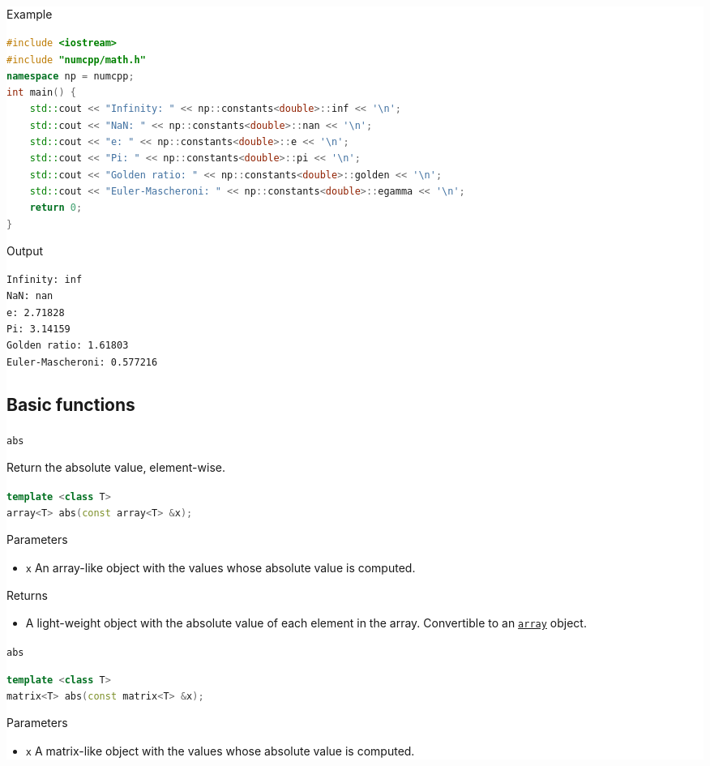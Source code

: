 Example

```cpp
#include <iostream>
#include "numcpp/math.h"
namespace np = numcpp;
int main() {
    std::cout << "Infinity: " << np::constants<double>::inf << '\n';
    std::cout << "NaN: " << np::constants<double>::nan << '\n';
    std::cout << "e: " << np::constants<double>::e << '\n';
    std::cout << "Pi: " << np::constants<double>::pi << '\n';
    std::cout << "Golden ratio: " << np::constants<double>::golden << '\n';
    std::cout << "Euler-Mascheroni: " << np::constants<double>::egamma << '\n';
    return 0;
}
```

Output

```
Infinity: inf
NaN: nan
e: 2.71828
Pi: 3.14159
Golden ratio: 1.61803
Euler-Mascheroni: 0.577216
```

## Basic functions

`abs`

Return the absolute value, element-wise.
```cpp
template <class T>
array<T> abs(const array<T> &x);
```

Parameters

* `x` An array-like object with the values whose absolute value is computed.

Returns

* A light-weight object with the absolute value of each element in the array. 
Convertible to an [`array`](1.%20Array.md) object.

`abs`

```cpp
template <class T>
matrix<T> abs(const matrix<T> &x);
```

Parameters

* `x` A matrix-like object with the values whose absolute value is computed.
